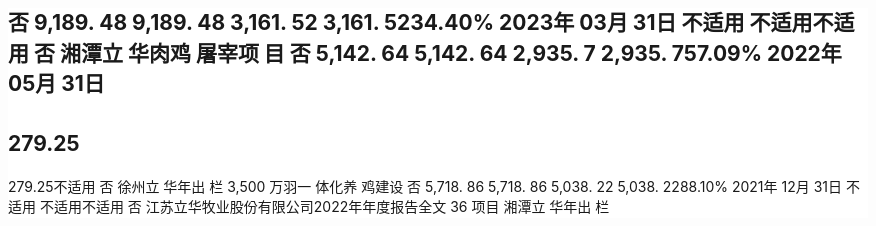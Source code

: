否
9,189.
48
9,189.
48
3,161.
52
3,161.
5234.40%
2023年
03月
31日
不适用
不适用不适用
否
湘潭立
华肉鸡
屠宰项
目
否
5,142.
64
5,142.
64
2,935.
7
2,935.
757.09%
2022年
05月
31日
-
279.25
-
279.25不适用
否
徐州立
华年出
栏
3,500
万羽一
体化养
鸡建设
否
5,718.
86
5,718.
86
5,038.
22
5,038.
2288.10%
2021年
12月
31日
不适用
不适用不适用
否
江苏立华牧业股份有限公司2022年年度报告全文
36
项目
湘潭立
华年出
栏
